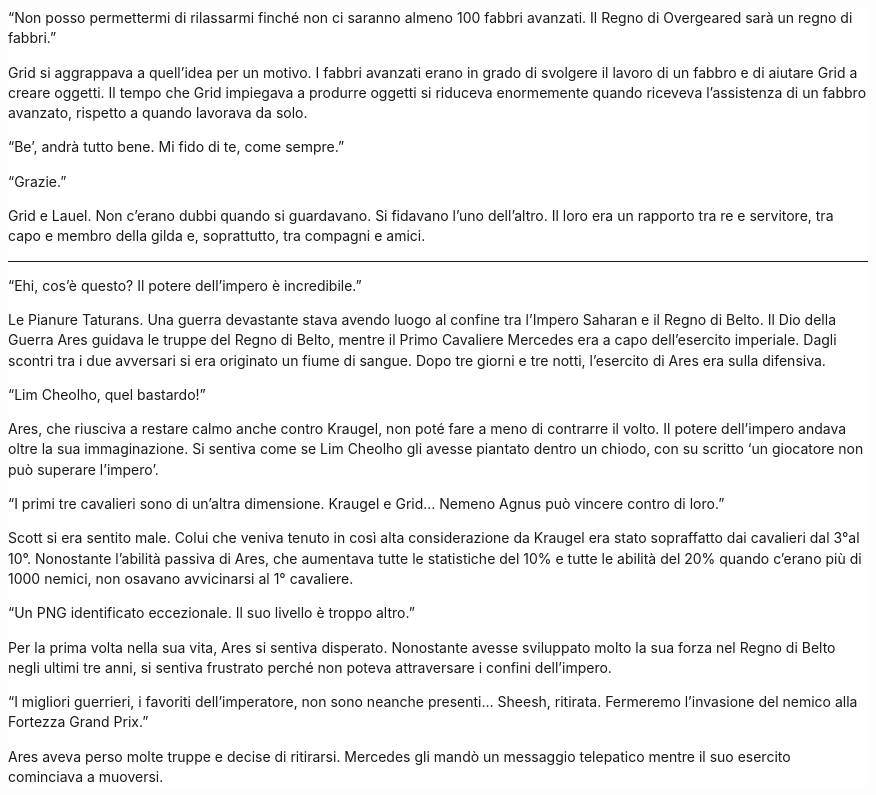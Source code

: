 
“Non posso permettermi di rilassarmi finché non ci saranno almeno 100 fabbri avanzati. Il Regno di Overgeared sarà un regno di fabbri.”


Grid si aggrappava a quell’idea per un motivo. I fabbri avanzati erano in grado di svolgere il lavoro di un fabbro e di aiutare Grid a creare oggetti. Il tempo che Grid impiegava a produrre oggetti si riduceva enormemente quando riceveva l’assistenza di un fabbro avanzato, rispetto a quando lavorava da solo.


“Be’, andrà tutto bene. Mi fido di te, come sempre.”


“Grazie.”


Grid e Lauel. Non c’erano dubbi quando si guardavano. Si fidavano l’uno dell’altro. Il loro era un rapporto tra re e servitore, tra capo e membro della gilda e, soprattutto, tra compagni e amici.


***


“Ehi, cos’è questo? Il potere dell’impero è incredibile.”


Le Pianure Taturans. Una guerra devastante stava avendo luogo al confine tra l’Impero Saharan e il Regno di Belto. Il Dio della Guerra Ares guidava le truppe del Regno di Belto, mentre il Primo Cavaliere Mercedes era a capo dell’esercito imperiale. Dagli scontri tra i due avversari si era originato un fiume di sangue. Dopo tre giorni e tre notti, l’esercito di Ares era sulla difensiva.


“Lim Cheolho, quel bastardo!”


Ares, che riusciva a restare calmo anche contro Kraugel, non poté fare a meno di contrarre il volto. Il potere dell’impero andava oltre la sua immaginazione. Si sentiva come se Lim Cheolho gli avesse piantato dentro un chiodo, con su scritto ‘un giocatore non può superare l’impero’.


“I primi tre cavalieri sono di un’altra dimensione. Kraugel e Grid… Nemeno Agnus può vincere contro di loro.”


Scott si era sentito male. Colui che veniva tenuto in così alta considerazione da Kraugel era stato sopraffatto dai cavalieri dal 3°al 10°. Nonostante l’abilità passiva di Ares, che aumentava tutte le statistiche del 10% e tutte le abilità del 20% quando c’erano più di 1000 nemici, non osavano avvicinarsi al 1° cavaliere.


“Un PNG identificato eccezionale. Il suo livello è troppo altro.”


Per la prima volta nella sua vita, Ares si sentiva disperato. Nonostante avesse sviluppato molto la sua forza nel Regno di Belto negli ultimi tre anni, si sentiva frustrato perché non poteva attraversare i confini dell’impero.


“I migliori guerrieri, i favoriti dell’imperatore, non sono neanche presenti… Sheesh, ritirata. Fermeremo l’invasione del nemico alla Fortezza Grand Prix.”


Ares aveva perso molte truppe e decise di ritirarsi. Mercedes gli mandò un messaggio telepatico mentre il suo esercito cominciava a muoversi.
